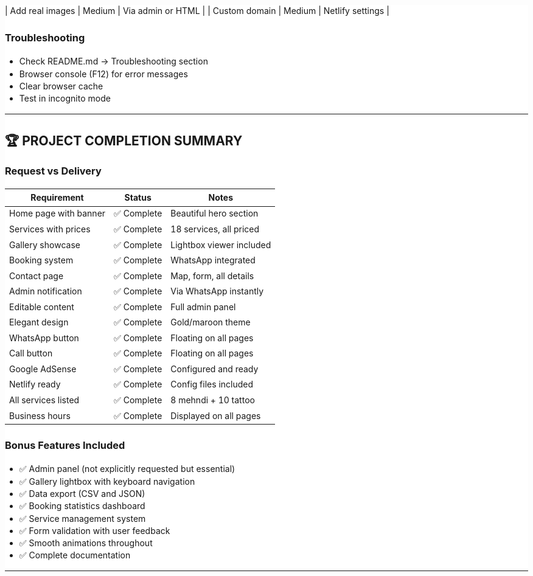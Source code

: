 | Add real images | Medium | Via admin or HTML |
| Custom domain | Medium | Netlify settings |

### **Troubleshooting**
- Check README.md → Troubleshooting section
- Browser console (F12) for error messages
- Clear browser cache
- Test in incognito mode

---

## 🏆 PROJECT COMPLETION SUMMARY

### **Request vs Delivery**
| Requirement | Status | Notes |
|-------------|--------|-------|
| Home page with banner | ✅ Complete | Beautiful hero section |
| Services with prices | ✅ Complete | 18 services, all priced |
| Gallery showcase | ✅ Complete | Lightbox viewer included |
| Booking system | ✅ Complete | WhatsApp integrated |
| Contact page | ✅ Complete | Map, form, all details |
| Admin notification | ✅ Complete | Via WhatsApp instantly |
| Editable content | ✅ Complete | Full admin panel |
| Elegant design | ✅ Complete | Gold/maroon theme |
| WhatsApp button | ✅ Complete | Floating on all pages |
| Call button | ✅ Complete | Floating on all pages |
| Google AdSense | ✅ Complete | Configured and ready |
| Netlify ready | ✅ Complete | Config files included |
| All services listed | ✅ Complete | 8 mehndi + 10 tattoo |
| Business hours | ✅ Complete | Displayed on all pages |

### **Bonus Features Included**
- ✅ Admin panel (not explicitly requested but essential)
- ✅ Gallery lightbox with keyboard navigation
- ✅ Data export (CSV and JSON)
- ✅ Booking statistics dashboard
- ✅ Service management system
- ✅ Form validation with user feedback
- ✅ Smooth animations throughout
- ✅ Complete documentation

---